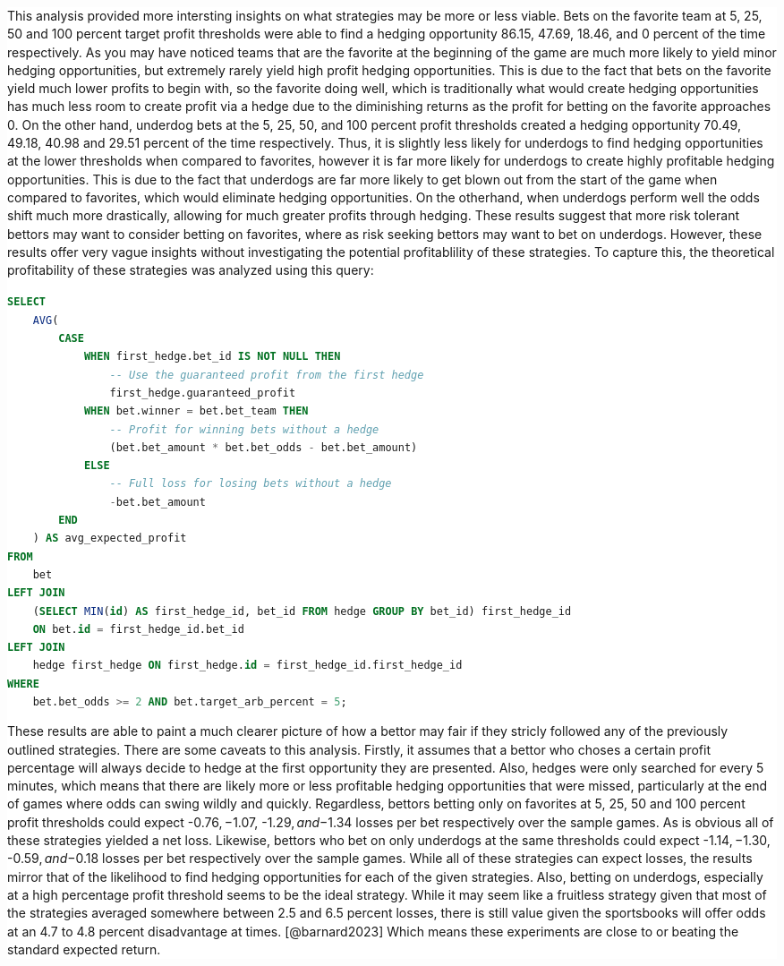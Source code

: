 This analysis provided more intersting insights on what strategies may be more or less viable. Bets on the favorite team at 5, 25, 50 and 100 percent target profit thresholds were able to find a hedging opportunity 86.15, 47.69, 18.46, and 0 percent of the time respectively. As you may have noticed teams that are the favorite at the beginning of the game are much more likely to yield minor hedging opportunities, but extremely rarely yield high profit hedging opportunities. This is due to the fact that bets on the favorite yield much lower profits to begin with, so the favorite doing well, which is traditionally what would create hedging opportunities has much less room to create profit via a hedge due to the diminishing returns as the profit for betting on the favorite approaches 0. On the other hand, underdog bets at the 5, 25, 50, and 100 percent profit thresholds created a hedging opportunity 70.49, 49.18, 40.98 and 29.51 percent of the time respectively. Thus, it is slightly less likely for underdogs to find hedging opportunities at the lower thresholds when compared to favorites, however it is far more likely for underdogs to create highly profitable hedging opportunities. This is due to the fact that underdogs are far more likely to get blown out from the start of the game when compared to favorites, which would eliminate hedging opportunities. On the otherhand, when underdogs perform well the odds shift much more drastically, allowing for much greater profits through hedging. These results suggest that more risk tolerant bettors may want to consider betting on favorites, where as risk seeking bettors may want to bet on underdogs. However, these results offer very vague insights without investigating the potential profitablility of these strategies. To capture this, the theoretical profitability of these strategies was analyzed using this query:

```sql
SELECT 
    AVG(
        CASE 
            WHEN first_hedge.bet_id IS NOT NULL THEN
                -- Use the guaranteed profit from the first hedge
                first_hedge.guaranteed_profit
            WHEN bet.winner = bet.bet_team THEN
                -- Profit for winning bets without a hedge
                (bet.bet_amount * bet.bet_odds - bet.bet_amount)
            ELSE 
                -- Full loss for losing bets without a hedge
                -bet.bet_amount
        END
    ) AS avg_expected_profit
FROM 
    bet
LEFT JOIN 
    (SELECT MIN(id) AS first_hedge_id, bet_id FROM hedge GROUP BY bet_id) first_hedge_id 
    ON bet.id = first_hedge_id.bet_id
LEFT JOIN 
    hedge first_hedge ON first_hedge.id = first_hedge_id.first_hedge_id
WHERE 
    bet.bet_odds >= 2 AND bet.target_arb_percent = 5;
```

These results are able to paint a much clearer picture of how a bettor may fair if they stricly followed any of the previously outlined strategies. There are some caveats to this analysis. Firstly, it assumes that a bettor who choses a certain profit percentage will always decide to hedge at the first opportunity they are presented. Also, hedges were only searched for every 5 minutes, which means that there are likely more or less profitable hedging opportunities that were missed, particularly at the end of games where odds can swing wildly and quickly. Regardless, bettors betting only on favorites at 5, 25, 50 and 100 percent profit thresholds could expect -$0.76, -$1.07, -$1.29, and -$1.34 losses per bet respectively over the sample games. As is obvious all of these strategies yielded a net loss. Likewise, bettors who bet on only underdogs at the same thresholds could expect -$1.14, -$1.30, -$0.59, and -$0.18 losses per bet respectively over the sample games. While all of these strategies can expect losses, the results mirror that of the likelihood to find hedging opportunities for each of the given strategies. Also, betting on underdogs, especially at a high percentage profit threshold seems to be the ideal strategy. While it may seem like a fruitless strategy given that most of the strategies averaged somewhere between 2.5 and 6.5 percent losses, there is still value given the sportsbooks will offer odds at an 4.7 to 4.8 percent disadvantage at times. [@barnard2023] Which means these experiments are close to or beating the standard expected return.
